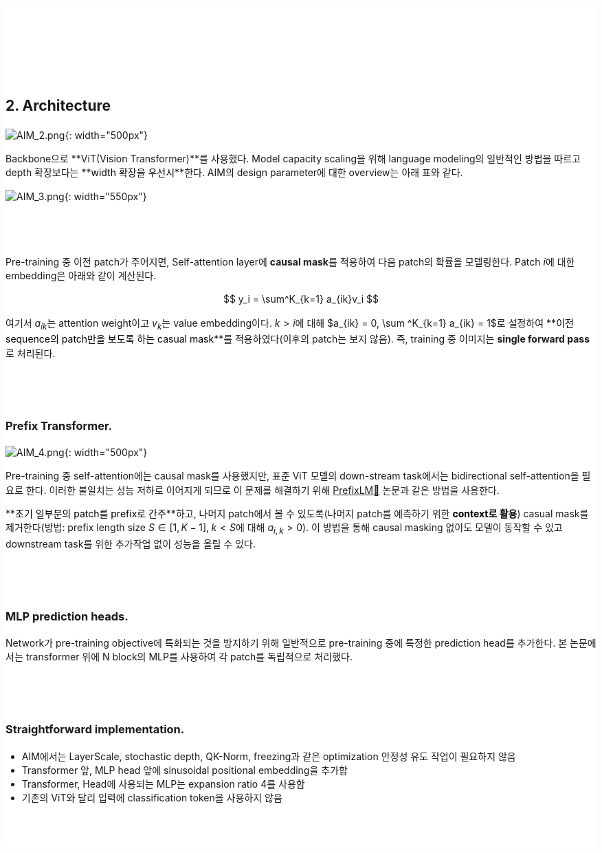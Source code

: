 <br/><br/><br/><br/><br/>

## 2. Architecture

![AIM_2.png](https://github.com/cotes2020/jekyll-theme-chirpy/assets/34572874/59567fba-a588-436f-826f-9b516125d6f5){: width="500px"}

Backbone으로 **ViT(Vision Transformer)**를 사용했다. Model capacity scaling을 위해 language modeling의 일반적인 방법을 따르고 depth 확장보다는 **<mark style='background-color: var(--hl-yellow)'><span style='color: var(--text-color)'>width 확장을 우선시</span></mark>**한다. AIM의 design parameter에 대한 overview는 아래 표와 같다.

![AIM_3.png](https://github.com/cotes2020/jekyll-theme-chirpy/assets/34572874/202096a0-756a-44af-bd34-51ab5e6b701c){: width="550px"}
<br/><br/><br/><br/>

Pre-training 중 이전 patch가 주어지면, Self-attention layer에 **causal mask**를 적용하여 다음 patch의 확률을 모델링한다. Patch $i$에 대한 embedding은 아래와 같이 계산된다.

$$
y_i = \sum^K_{k=1} a_{ik}v_i
$$

여기서 $a_{ik}$는 attention weight이고 $v_k$는 value embedding이다.  $k > i$에 대해 $a_{ik} = 0, \sum ^K_{k=1} a_{ik} = 1$로 설정하여 **<mark style='background-color: var(--hl-yellow)'><span style='color: var(--text-color)'>이전 sequence의 patch만을 보도록 하는 casual mask</span></mark>**를 적용하였다(이후의 patch는 보지 않음). 즉, training 중 이미지는 **single forward pass**로 처리된다. 
<br/><br/><br/><br/>

### Prefix Transformer.

![AIM_4.png](https://github.com/cotes2020/jekyll-theme-chirpy/assets/34572874/61a80bca-1df9-4f7f-8b12-8854ec85015b){: width="500px"}

Pre-training 중 self-attention에는 causal mask를 사용했지만, 표준 ViT 모델의 down-stream task에서는 bidirectional self-attention을 필요로 한다. 이러한 불일치는 성능 저하로 이어지게 되므로 이 문제를 해결하기 위해 [PrefixLM📄](https://arxiv.org/abs/1910.10683) 논문과 같은 방법을 사용한다. 

**<mark style='background-color: var(--hl-yellow)'><span style='color: var(--text-color)'>초기 일부분의 patch를 prefix로 간주</span></mark>**하고, 나머지 patch에서 볼 수 있도록(나머지 patch를 예측하기 위한 **<mark style='background-color: var(--hl-yellow)'><span style='color: var(--text-color)'>context로 활용</span></mark>**) casual mask를 제거한다(방법: prefix length size $S ∈ [1, K − 1],\; k < S$에 대해 $a_{i,k} > 0$). 이 방법을 통해 causal masking 없이도 모델이 동작할 수 있고 downstream task를 위한 추가작업 없이 성능을 올릴 수 있다.
<br/><br/><br/><br/>

### MLP prediction heads.

Network가 pre-training objective에 특화되는 것을 방지하기 위해 일반적으로 pre-training 중에 특정한 prediction head를 추가한다. 본 논문에서는 transformer 위에 N block의 MLP를 사용하여 각 patch를 독립적으로 처리했다. 
<br/><br/><br/><br/>

### Straightforward implementation.

- AIM에서는 LayerScale, stochastic depth, QK-Norm, freezing과 같은 optimization 안정성 유도 작업이 필요하지 않음
- Transformer 앞, MLP head 앞에 sinusoidal positional embedding을 추가함
- Transformer, Head에 사용되는 MLP는 expansion ratio 4를 사용함
- 기존의 ViT와 달리 입력에 classification token을 사용하지 않음
<br/><br/><br/><br/>
